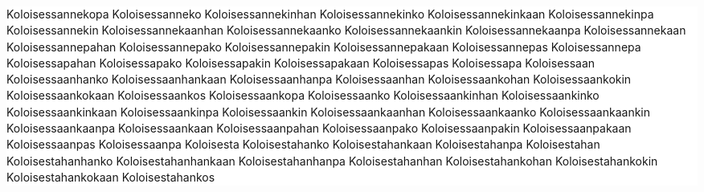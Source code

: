 Koloisessannekopa
Koloisessanneko
Koloisessannekinhan
Koloisessannekinko
Koloisessannekinkaan
Koloisessannekinpa
Koloisessannekin
Koloisessannekaanhan
Koloisessannekaanko
Koloisessannekaankin
Koloisessannekaanpa
Koloisessannekaan
Koloisessannepahan
Koloisessannepako
Koloisessannepakin
Koloisessannepakaan
Koloisessannepas
Koloisessannepa
Koloisessapahan
Koloisessapako
Koloisessapakin
Koloisessapakaan
Koloisessapas
Koloisessapa
Koloisessaan
Koloisessaanhanko
Koloisessaanhankaan
Koloisessaanhanpa
Koloisessaanhan
Koloisessaankohan
Koloisessaankokin
Koloisessaankokaan
Koloisessaankos
Koloisessaankopa
Koloisessaanko
Koloisessaankinhan
Koloisessaankinko
Koloisessaankinkaan
Koloisessaankinpa
Koloisessaankin
Koloisessaankaanhan
Koloisessaankaanko
Koloisessaankaankin
Koloisessaankaanpa
Koloisessaankaan
Koloisessaanpahan
Koloisessaanpako
Koloisessaanpakin
Koloisessaanpakaan
Koloisessaanpas
Koloisessaanpa
Koloisesta
Koloisestahanko
Koloisestahankaan
Koloisestahanpa
Koloisestahan
Koloisestahanhanko
Koloisestahanhankaan
Koloisestahanhanpa
Koloisestahanhan
Koloisestahankohan
Koloisestahankokin
Koloisestahankokaan
Koloisestahankos